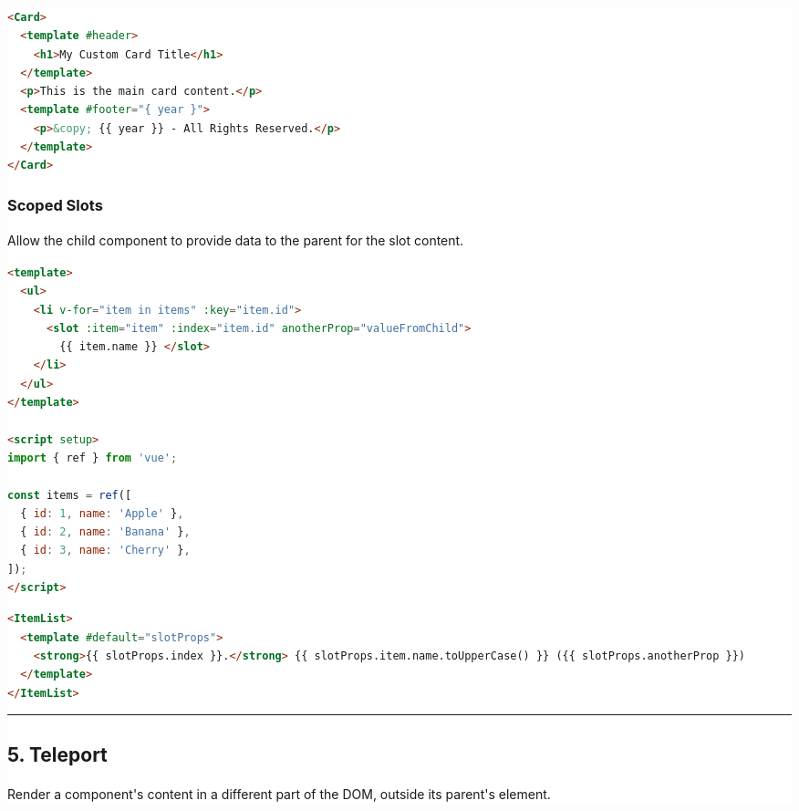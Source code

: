 ```html
```

```html
<Card>
  <template #header>
    <h1>My Custom Card Title</h1>
  </template>
  <p>This is the main card content.</p>
  <template #footer="{ year }">
    <p>&copy; {{ year }} - All Rights Reserved.</p>
  </template>
</Card>
```

### Scoped Slots

Allow the child component to provide data to the parent for the slot content.

```html
<template>
  <ul>
    <li v-for="item in items" :key="item.id">
      <slot :item="item" :index="item.id" anotherProp="valueFromChild">
        {{ item.name }} </slot>
    </li>
  </ul>
</template>

<script setup>
import { ref } from 'vue';

const items = ref([
  { id: 1, name: 'Apple' },
  { id: 2, name: 'Banana' },
  { id: 3, name: 'Cherry' },
]);
</script>
```

```html
<ItemList>
  <template #default="slotProps">
    <strong>{{ slotProps.index }}.</strong> {{ slotProps.item.name.toUpperCase() }} ({{ slotProps.anotherProp }})
  </template>
</ItemList>
```

---

## 5. Teleport

Render a component's content in a different part of the DOM, outside its parent's element.
